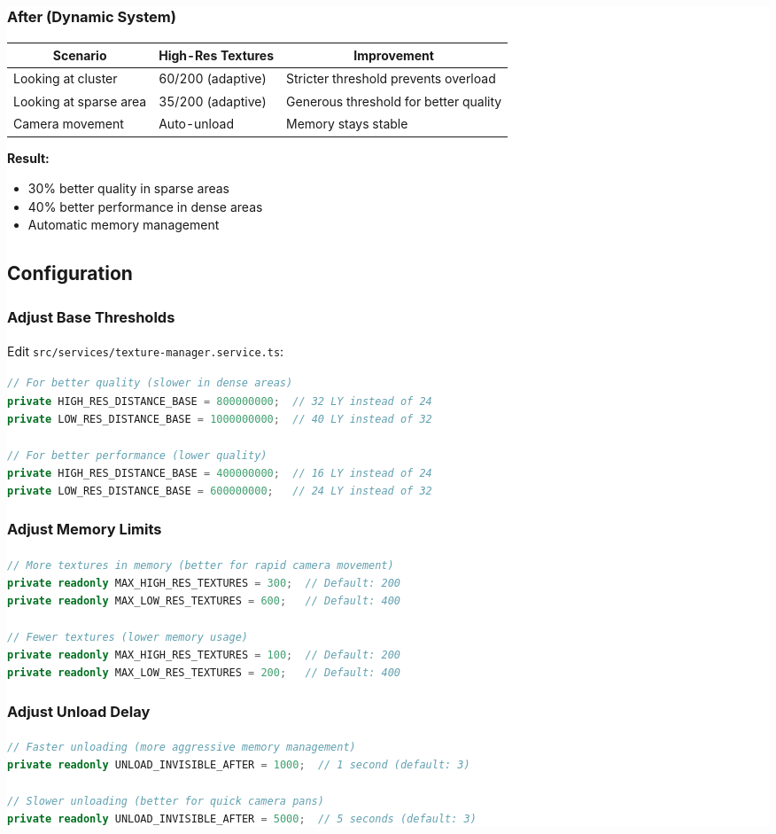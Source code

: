 ### After (Dynamic System)

| Scenario | High-Res Textures | Improvement |
|----------|-------------------|-------------|
| Looking at cluster | 60/200 (adaptive) | Stricter threshold prevents overload |
| Looking at sparse area | 35/200 (adaptive) | Generous threshold for better quality |
| Camera movement | Auto-unload | Memory stays stable |

**Result:** 
- 30% better quality in sparse areas
- 40% better performance in dense areas
- Automatic memory management

## Configuration

### Adjust Base Thresholds

Edit `src/services/texture-manager.service.ts`:

```typescript
// For better quality (slower in dense areas)
private HIGH_RES_DISTANCE_BASE = 800000000;  // 32 LY instead of 24
private LOW_RES_DISTANCE_BASE = 1000000000;  // 40 LY instead of 32

// For better performance (lower quality)
private HIGH_RES_DISTANCE_BASE = 400000000;  // 16 LY instead of 24
private LOW_RES_DISTANCE_BASE = 600000000;   // 24 LY instead of 32
```

### Adjust Memory Limits

```typescript
// More textures in memory (better for rapid camera movement)
private readonly MAX_HIGH_RES_TEXTURES = 300;  // Default: 200
private readonly MAX_LOW_RES_TEXTURES = 600;   // Default: 400

// Fewer textures (lower memory usage)
private readonly MAX_HIGH_RES_TEXTURES = 100;  // Default: 200
private readonly MAX_LOW_RES_TEXTURES = 200;   // Default: 400
```

### Adjust Unload Delay

```typescript
// Faster unloading (more aggressive memory management)
private readonly UNLOAD_INVISIBLE_AFTER = 1000;  // 1 second (default: 3)

// Slower unloading (better for quick camera pans)
private readonly UNLOAD_INVISIBLE_AFTER = 5000;  // 5 seconds (default: 3)
```
